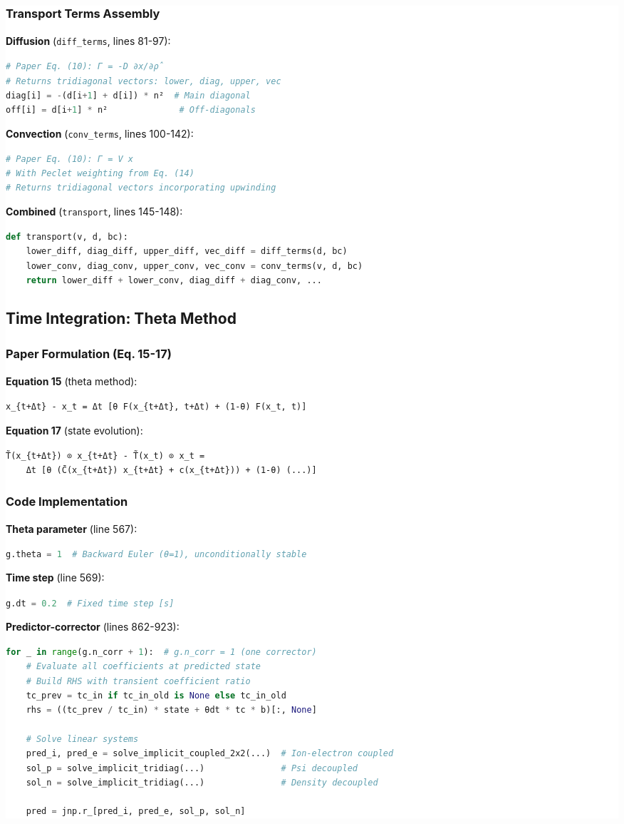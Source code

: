 ### Transport Terms Assembly

**Diffusion** (`diff_terms`, lines 81-97):
```python
# Paper Eq. (10): Γ = -D ∂x/∂ρ̂
# Returns tridiagonal vectors: lower, diag, upper, vec
diag[i] = -(d[i+1] + d[i]) * n²  # Main diagonal
off[i] = d[i+1] * n²              # Off-diagonals
```

**Convection** (`conv_terms`, lines 100-142):
```python
# Paper Eq. (10): Γ = V x
# With Peclet weighting from Eq. (14)
# Returns tridiagonal vectors incorporating upwinding
```

**Combined** (`transport`, lines 145-148):
```python
def transport(v, d, bc):
    lower_diff, diag_diff, upper_diff, vec_diff = diff_terms(d, bc)
    lower_conv, diag_conv, upper_conv, vec_conv = conv_terms(v, d, bc)
    return lower_diff + lower_conv, diag_diff + diag_conv, ...
```

## Time Integration: Theta Method

### Paper Formulation (Eq. 15-17)

**Equation 15** (theta method):
```
x_{t+Δt} - x_t = Δt [θ F(x_{t+Δt}, t+Δt) + (1-θ) F(x_t, t)]
```

**Equation 17** (state evolution):
```
T̃(x_{t+Δt}) ⊙ x_{t+Δt} - T̃(x_t) ⊙ x_t = 
    Δt [θ (C̄(x_{t+Δt}) x_{t+Δt} + c(x_{t+Δt})) + (1-θ) (...)]
```

### Code Implementation

**Theta parameter** (line 567):
```python
g.theta = 1  # Backward Euler (θ=1), unconditionally stable
```

**Time step** (line 569):
```python
g.dt = 0.2  # Fixed time step [s]
```

**Predictor-corrector** (lines 862-923):
```python
for _ in range(g.n_corr + 1):  # g.n_corr = 1 (one corrector)
    # Evaluate all coefficients at predicted state
    # Build RHS with transient coefficient ratio
    tc_prev = tc_in if tc_in_old is None else tc_in_old
    rhs = ((tc_prev / tc_in) * state + θdt * tc * b)[:, None]
    
    # Solve linear systems
    pred_i, pred_e = solve_implicit_coupled_2x2(...)  # Ion-electron coupled
    sol_p = solve_implicit_tridiag(...)               # Psi decoupled
    sol_n = solve_implicit_tridiag(...)               # Density decoupled
    
    pred = jnp.r_[pred_i, pred_e, sol_p, sol_n]
```
